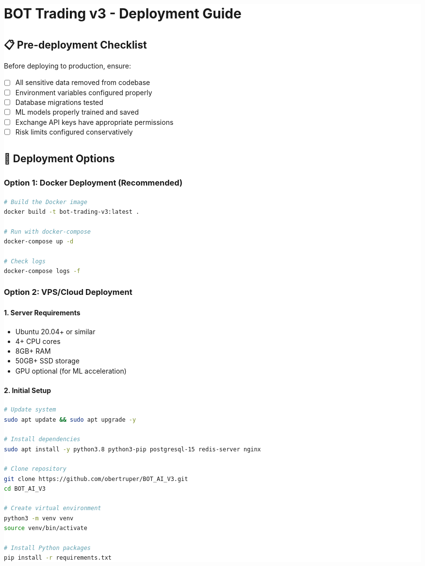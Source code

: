 # BOT Trading v3 - Deployment Guide

## 📋 Pre-deployment Checklist

Before deploying to production, ensure:

- [ ] All sensitive data removed from codebase
- [ ] Environment variables configured properly
- [ ] Database migrations tested
- [ ] ML models properly trained and saved
- [ ] Exchange API keys have appropriate permissions
- [ ] Risk limits configured conservatively

## 🚀 Deployment Options

### Option 1: Docker Deployment (Recommended)

```bash
# Build the Docker image
docker build -t bot-trading-v3:latest .

# Run with docker-compose
docker-compose up -d

# Check logs
docker-compose logs -f
```

### Option 2: VPS/Cloud Deployment

#### 1. Server Requirements

- Ubuntu 20.04+ or similar
- 4+ CPU cores
- 8GB+ RAM
- 50GB+ SSD storage
- GPU optional (for ML acceleration)

#### 2. Initial Setup

```bash
# Update system
sudo apt update && sudo apt upgrade -y

# Install dependencies
sudo apt install -y python3.8 python3-pip postgresql-15 redis-server nginx

# Clone repository
git clone https://github.com/obertruper/BOT_AI_V3.git
cd BOT_AI_V3

# Create virtual environment
python3 -m venv venv
source venv/bin/activate

# Install Python packages
pip install -r requirements.txt
```

